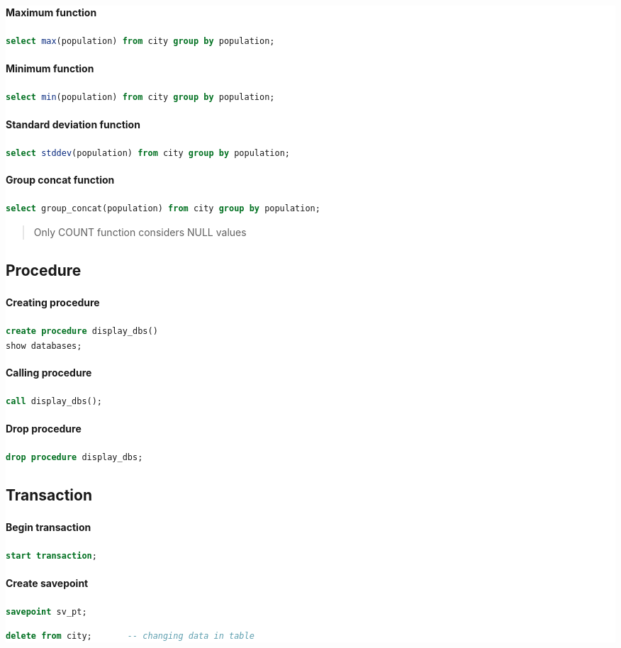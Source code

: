 #### Maximum function
```sql
select max(population) from city group by population;
```

#### Minimum function
```sql
select min(population) from city group by population;
```

#### Standard deviation function
```sql
select stddev(population) from city group by population;
```

#### Group concat function
```sql
select group_concat(population) from city group by population;
```

> Only COUNT function considers NULL values

## Procedure

#### Creating procedure
```sql
create procedure display_dbs()
show databases;
```

#### Calling procedure
```sql
call display_dbs();
```

#### Drop procedure
```sql
drop procedure display_dbs;
```

## Transaction

#### Begin transaction
```sql
start transaction;
```

#### Create savepoint
```sql
savepoint sv_pt;
```

```sql
delete from city;       -- changing data in table
```
